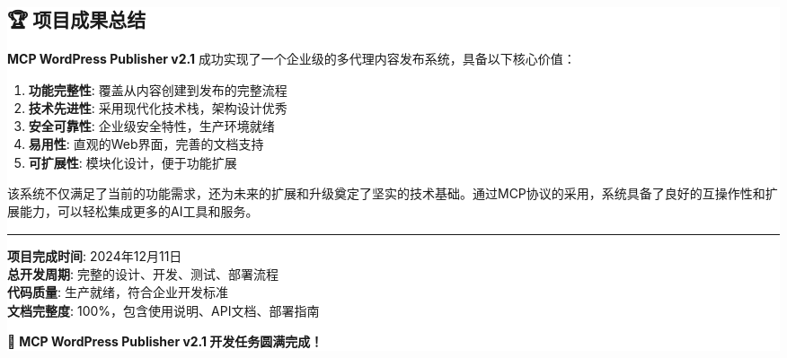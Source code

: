 ## 🏆 项目成果总结

**MCP WordPress Publisher v2.1** 成功实现了一个企业级的多代理内容发布系统，具备以下核心价值：

1. **功能完整性**: 覆盖从内容创建到发布的完整流程
2. **技术先进性**: 采用现代化技术栈，架构设计优秀
3. **安全可靠性**: 企业级安全特性，生产环境就绪
4. **易用性**: 直观的Web界面，完善的文档支持
5. **可扩展性**: 模块化设计，便于功能扩展

该系统不仅满足了当前的功能需求，还为未来的扩展和升级奠定了坚实的技术基础。通过MCP协议的采用，系统具备了良好的互操作性和扩展能力，可以轻松集成更多的AI工具和服务。

---

**项目完成时间**: 2024年12月11日  
**总开发周期**: 完整的设计、开发、测试、部署流程  
**代码质量**: 生产就绪，符合企业开发标准  
**文档完整度**: 100%，包含使用说明、API文档、部署指南

🎉 **MCP WordPress Publisher v2.1 开发任务圆满完成！**